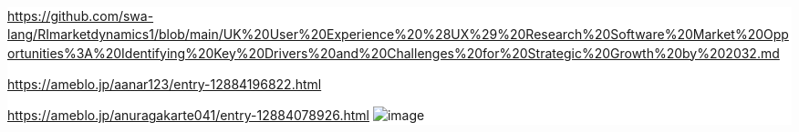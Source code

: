 <a href=https://github.com/swa-lang/RImarketdynamics1/blob/main/UK%20User%20Experience%20%28UX%29%20Research%20Software%20Market%20Opportunities%3A%20Identifying%20Key%20Drivers%20and%20Challenges%20for%20Strategic%20Growth%20by%202032.md>https://github.com/swa-lang/RImarketdynamics1/blob/main/UK%20User%20Experience%20%28UX%29%20Research%20Software%20Market%20Opportunities%3A%20Identifying%20Key%20Drivers%20and%20Challenges%20for%20Strategic%20Growth%20by%202032.md</a>

<a href=https://ameblo.jp/aanar123/entry-12884196822.html>https://ameblo.jp/aanar123/entry-12884196822.html</a>

<a href=https://ameblo.jp/anuragakarte041/entry-12884078926.html>https://ameblo.jp/anuragakarte041/entry-12884078926.html</a>
![image](https://github.com/user-attachments/assets/b560dee4-8e55-4e34-a88b-928a27b2cedc)
